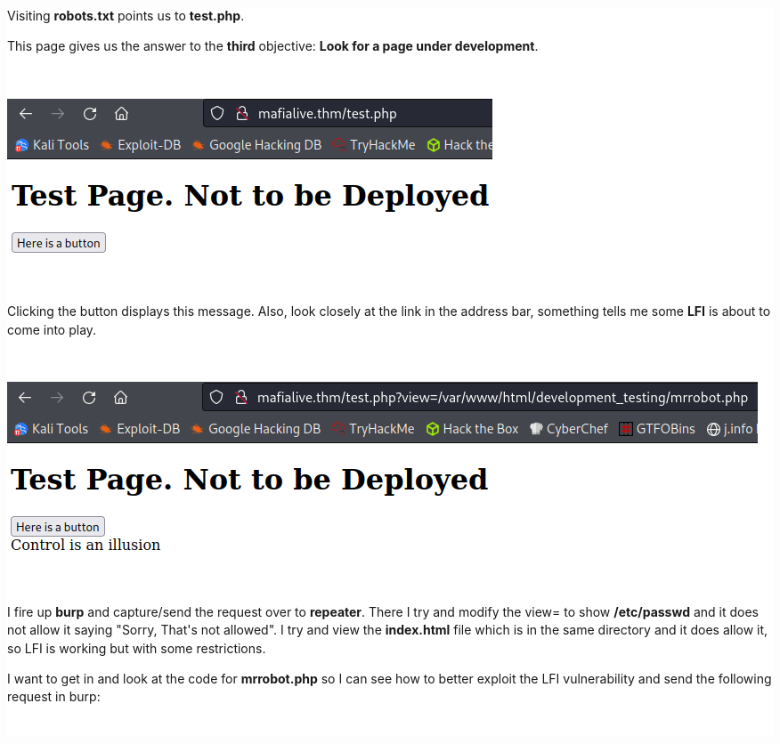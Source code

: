 
Visiting **robots.txt** points us to **test.php**.

This page gives us the answer to the **third** objective: **Look for a page under development**.

<br>

![](images/archangel5.png)

<br>

Clicking the button displays this message. Also, look closely at the link in the address bar, something tells me some **LFI** is about to come into play.

<br>

![](images/archangel6.png)

<br>

I fire up **burp** and capture/send the request over to **repeater**. There I try and modify the view= to show **/etc/passwd** and it does not allow it saying "Sorry, That's not allowed". I try and view the **index.html** file which is in the same directory and it does allow it, so LFI is working but with some restrictions.

I want to get in and look at the code for **mrrobot.php** so I can see how to better exploit the LFI vulnerability and send the following request in burp:

<br>
